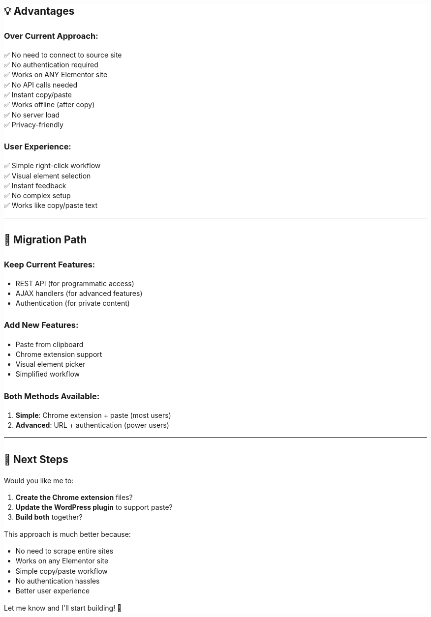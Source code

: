
## 💡 Advantages

### Over Current Approach:
✅ No need to connect to source site  
✅ No authentication required  
✅ Works on ANY Elementor site  
✅ No API calls needed  
✅ Instant copy/paste  
✅ Works offline (after copy)  
✅ No server load  
✅ Privacy-friendly  

### User Experience:
✅ Simple right-click workflow  
✅ Visual element selection  
✅ Instant feedback  
✅ No complex setup  
✅ Works like copy/paste text  

---

## 🔄 Migration Path

### Keep Current Features:
- REST API (for programmatic access)
- AJAX handlers (for advanced features)
- Authentication (for private content)

### Add New Features:
- Paste from clipboard
- Chrome extension support
- Visual element picker
- Simplified workflow

### Both Methods Available:
1. **Simple**: Chrome extension + paste (most users)
2. **Advanced**: URL + authentication (power users)

---

## 📝 Next Steps

Would you like me to:

1. **Create the Chrome extension** files?
2. **Update the WordPress plugin** to support paste?
3. **Build both** together?

This approach is much better because:
- No need to scrape entire sites
- Works on any Elementor site
- Simple copy/paste workflow
- No authentication hassles
- Better user experience

Let me know and I'll start building! 🚀
